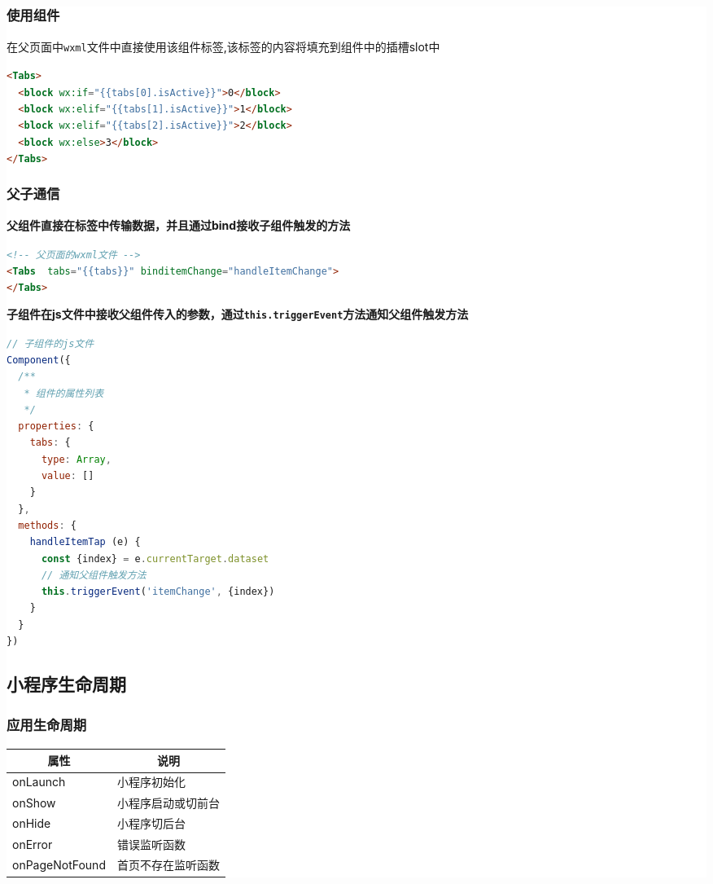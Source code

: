 ### 使用组件

在父页面中`wxml`文件中直接使用该组件标签,该标签的内容将填充到组件中的插槽slot中

```html
<Tabs>
  <block wx:if="{{tabs[0].isActive}}">0</block>
  <block wx:elif="{{tabs[1].isActive}}">1</block>
  <block wx:elif="{{tabs[2].isActive}}">2</block>
  <block wx:else>3</block>
</Tabs>
```

### 父子通信

**父组件直接在标签中传输数据，并且通过bind接收子组件触发的方法**

```html
<!-- 父页面的wxml文件 -->
<Tabs  tabs="{{tabs}}" binditemChange="handleItemChange">
</Tabs>
```

**子组件在js文件中接收父组件传入的参数，通过`this.triggerEvent`方法通知父组件触发方法**

```js
// 子组件的js文件
Component({
  /**
   * 组件的属性列表
   */
  properties: {
    tabs: {
      type: Array,
      value: []
    }
  },
  methods: {
    handleItemTap (e) {
      const {index} = e.currentTarget.dataset
      // 通知父组件触发方法
      this.triggerEvent('itemChange', {index})
    }
  }
})

```

## 小程序生命周期

### 应用生命周期

| 属性           | 说明               |
| -------------- | ------------------ |
| onLaunch       | 小程序初始化       |
| onShow         | 小程序启动或切前台 |
| onHide         | 小程序切后台       |
| onError        | 错误监听函数       |
| onPageNotFound | 首页不存在监听函数 |
